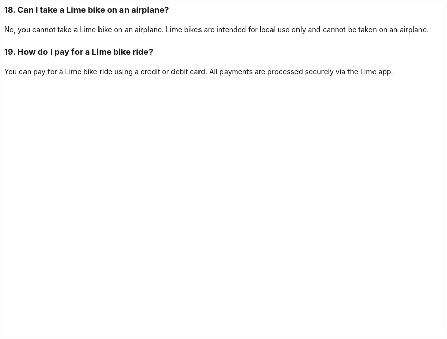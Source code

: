 <h3>18. Can I take a Lime bike on an airplane?</h3>
No, you cannot take a Lime bike on an airplane. Lime bikes are intended for local use only and cannot be taken on an airplane. 

<h3>19. How do I pay for a Lime bike ride?</h3>
You can pay for a Lime bike ride using a credit or debit card. All payments are processed securely via the Lime app. 

<h3>

<div style="position: relative; padding-bottom: 56.25%; overflow: hidden"><iframe src="https://www.youtube.com/embed/Sc6WaRXjcS8" frameborder="0" allow="accelerometer; autoplay; clipboard-write; encrypted-media; gyroscope; picture-in-picture; web-share" allowfullscreen style="position: absolute; top: 0; left: 0; width: 100%; height: 100%;"></iframe>
</div>
